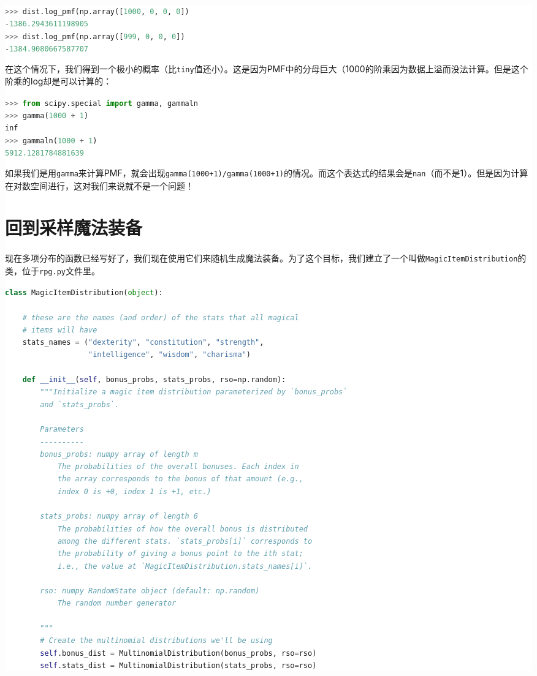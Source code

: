 ```python
>>> dist.log_pmf(np.array([1000, 0, 0, 0])
-1386.2943611198905
>>> dist.log_pmf(np.array([999, 0, 0, 0])
-1384.9080667587707
```
在这个情况下，我们得到一个极小的概率（比`tiny`值还小）。这是因为PMF中的分母巨大（1000的阶乘因为数据上溢而没法计算。但是这个阶乘的log却是可以计算的：
```python
>>> from scipy.special import gamma, gammaln
>>> gamma(1000 + 1)
inf
>>> gammaln(1000 + 1)
5912.1281784881639
```
如果我们是用`gamma`来计算PMF，就会出现`gamma(1000+1)/gamma(1000+1)`的情况。而这个表达式的结果会是`nan`（而不是1）。但是因为计算在对数空间进行，这对我们来说就不是一个问题！

# 回到采样魔法装备

现在多项分布的函数已经写好了，我们现在使用它们来随机生成魔法装备。为了这个目标，我们建立了一个叫做`MagicItemDistribution`的类，位于`rpg.py`文件里。
```python
class MagicItemDistribution(object):

    # these are the names (and order) of the stats that all magical
    # items will have
    stats_names = ("dexterity", "constitution", "strength",
                   "intelligence", "wisdom", "charisma")

    def __init__(self, bonus_probs, stats_probs, rso=np.random):
        """Initialize a magic item distribution parameterized by `bonus_probs`
        and `stats_probs`.

        Parameters
        ----------
        bonus_probs: numpy array of length m
            The probabilities of the overall bonuses. Each index in
            the array corresponds to the bonus of that amount (e.g.,
            index 0 is +0, index 1 is +1, etc.)

        stats_probs: numpy array of length 6
            The probabilities of how the overall bonus is distributed
            among the different stats. `stats_probs[i]` corresponds to
            the probability of giving a bonus point to the ith stat;
            i.e., the value at `MagicItemDistribution.stats_names[i]`.

        rso: numpy RandomState object (default: np.random)
            The random number generator

        """
        # Create the multinomial distributions we'll be using
        self.bonus_dist = MultinomialDistribution(bonus_probs, rso=rso)
        self.stats_dist = MultinomialDistribution(stats_probs, rso=rso)
```
